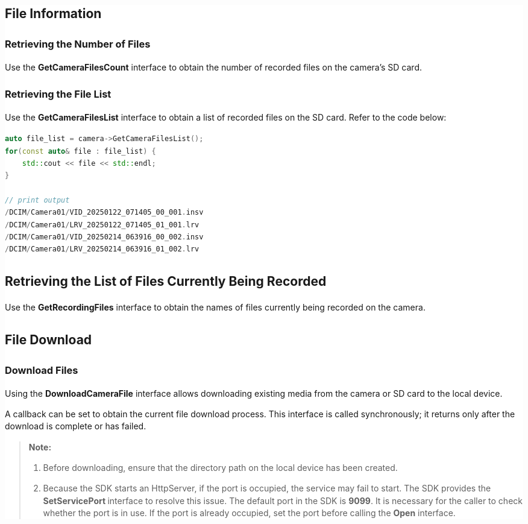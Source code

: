 

## **File Information**

### **Retrieving the Number of Files**

Use the **GetCameraFilesCount** interface to obtain the number of recorded files on the camera’s SD card.

### **Retrieving the File List**

 Use the **GetCameraFilesList** interface to obtain a list of recorded files on the SD card. Refer to the code below:

```C++
auto file_list = camera->GetCameraFilesList();
for(const auto& file : file_list) {
    std::cout << file << std::endl;
}

// print output
/DCIM/Camera01/VID_20250122_071405_00_001.insv
/DCIM/Camera01/LRV_20250122_071405_01_001.lrv
/DCIM/Camera01/VID_20250214_063916_00_002.insv
/DCIM/Camera01/LRV_20250214_063916_01_002.lrv
```



## **Retrieving the List of Files Currently Being Recorded**

Use the **GetRecordingFiles** interface to obtain the names of files currently being recorded on the camera.

## **File Download**

### **Download Files**

Using the **DownloadCameraFile** interface allows downloading existing media from the camera or SD card to the local device.

A callback can be set to obtain the current file download process. This interface is called synchronously; it returns only after the download is complete or has failed.&#x20;

> **Note:**
>
> 1. Before downloading, ensure that the directory path on the local device has been created.
>
> 2. Because the SDK starts an HttpServer, if the port is occupied, the service may fail to start. The SDK provides the **SetServicePort&#x20;**&#x69;nterface to resolve this issue. The default port in the SDK is **9099**. It is necessary for the caller to check whether the port is in use. If the port is already occupied, set the port before calling the **Open** interface.
